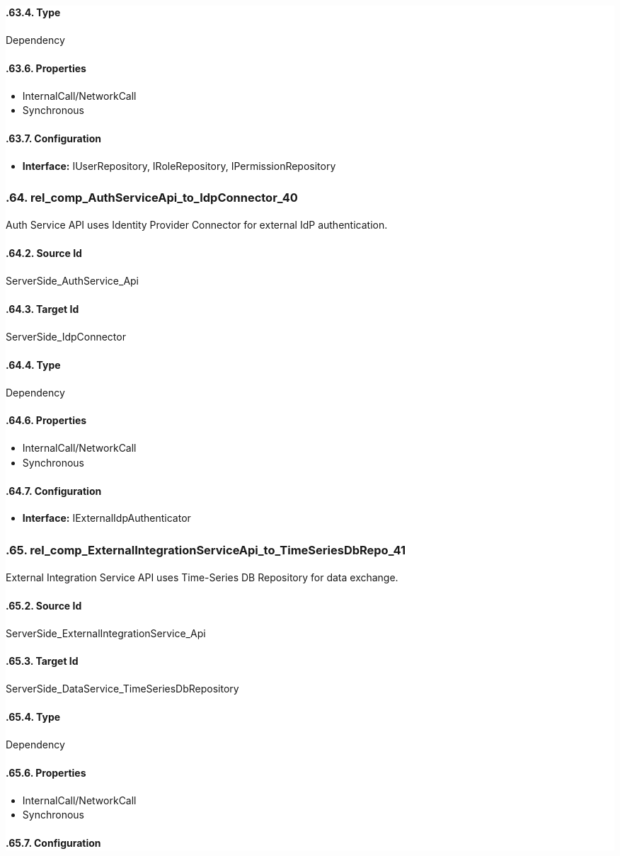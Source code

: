   #### .63.4. Type
  Dependency

  #### .63.6. Properties
  
  - InternalCall/NetworkCall
  - Synchronous
  
  #### .63.7. Configuration
  
  - **Interface:** IUserRepository, IRoleRepository, IPermissionRepository
  
  ### .64. rel_comp_AuthServiceApi_to_IdpConnector_40
  Auth Service API uses Identity Provider Connector for external IdP authentication.

  #### .64.2. Source Id
  ServerSide_AuthService_Api

  #### .64.3. Target Id
  ServerSide_IdpConnector

  #### .64.4. Type
  Dependency

  #### .64.6. Properties
  
  - InternalCall/NetworkCall
  - Synchronous
  
  #### .64.7. Configuration
  
  - **Interface:** IExternalIdpAuthenticator
  
  ### .65. rel_comp_ExternalIntegrationServiceApi_to_TimeSeriesDbRepo_41
  External Integration Service API uses Time-Series DB Repository for data exchange.

  #### .65.2. Source Id
  ServerSide_ExternalIntegrationService_Api

  #### .65.3. Target Id
  ServerSide_DataService_TimeSeriesDbRepository

  #### .65.4. Type
  Dependency

  #### .65.6. Properties
  
  - InternalCall/NetworkCall
  - Synchronous
  
  #### .65.7. Configuration
  